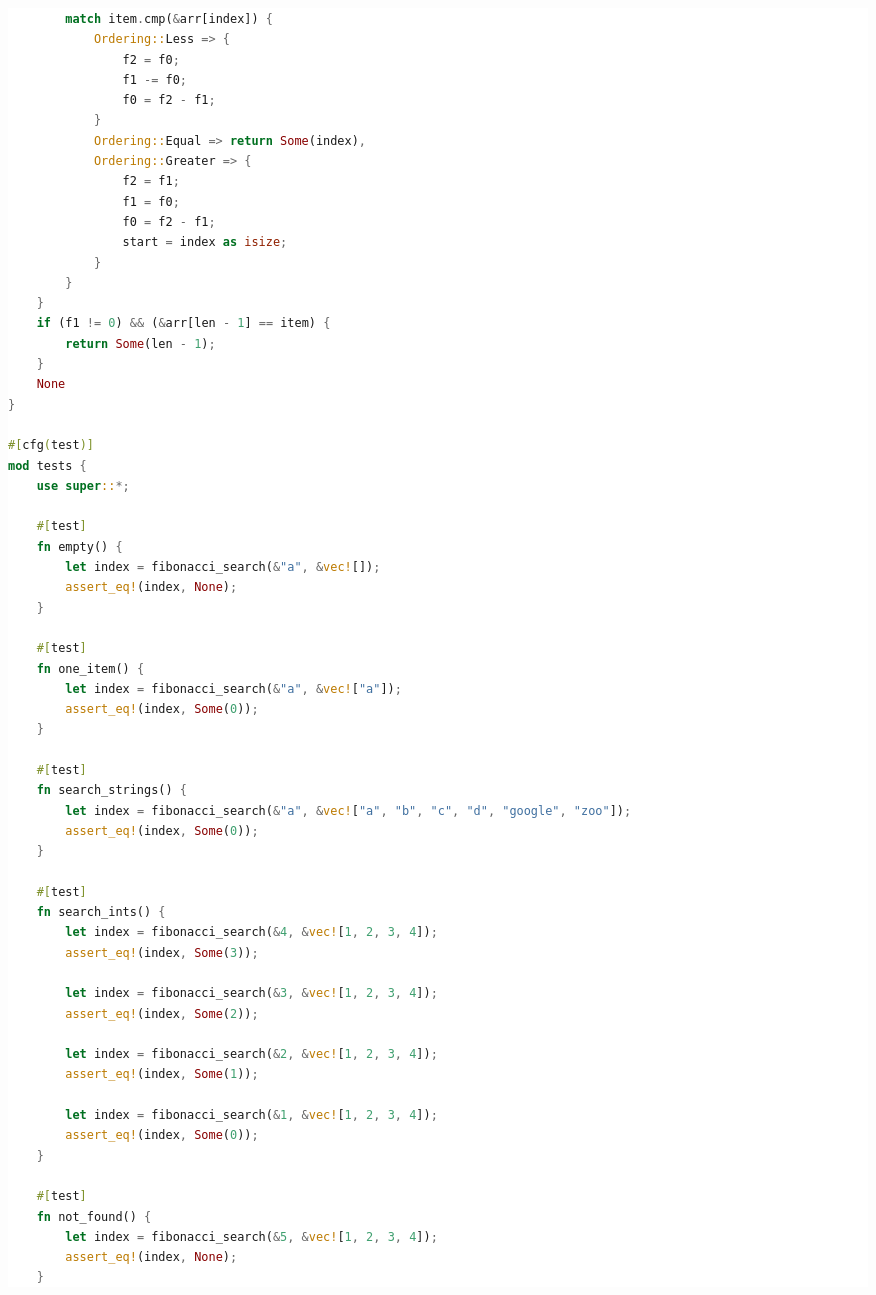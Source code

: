 ```rust
        match item.cmp(&arr[index]) {
            Ordering::Less => {
                f2 = f0;
                f1 -= f0;
                f0 = f2 - f1;
            }
            Ordering::Equal => return Some(index),
            Ordering::Greater => {
                f2 = f1;
                f1 = f0;
                f0 = f2 - f1;
                start = index as isize;
            }
        }
    }
    if (f1 != 0) && (&arr[len - 1] == item) {
        return Some(len - 1);
    }
    None
}

#[cfg(test)]
mod tests {
    use super::*;

    #[test]
    fn empty() {
        let index = fibonacci_search(&"a", &vec![]);
        assert_eq!(index, None);
    }

    #[test]
    fn one_item() {
        let index = fibonacci_search(&"a", &vec!["a"]);
        assert_eq!(index, Some(0));
    }

    #[test]
    fn search_strings() {
        let index = fibonacci_search(&"a", &vec!["a", "b", "c", "d", "google", "zoo"]);
        assert_eq!(index, Some(0));
    }

    #[test]
    fn search_ints() {
        let index = fibonacci_search(&4, &vec![1, 2, 3, 4]);
        assert_eq!(index, Some(3));

        let index = fibonacci_search(&3, &vec![1, 2, 3, 4]);
        assert_eq!(index, Some(2));

        let index = fibonacci_search(&2, &vec![1, 2, 3, 4]);
        assert_eq!(index, Some(1));

        let index = fibonacci_search(&1, &vec![1, 2, 3, 4]);
        assert_eq!(index, Some(0));
    }

    #[test]
    fn not_found() {
        let index = fibonacci_search(&5, &vec![1, 2, 3, 4]);
        assert_eq!(index, None);
    }
```